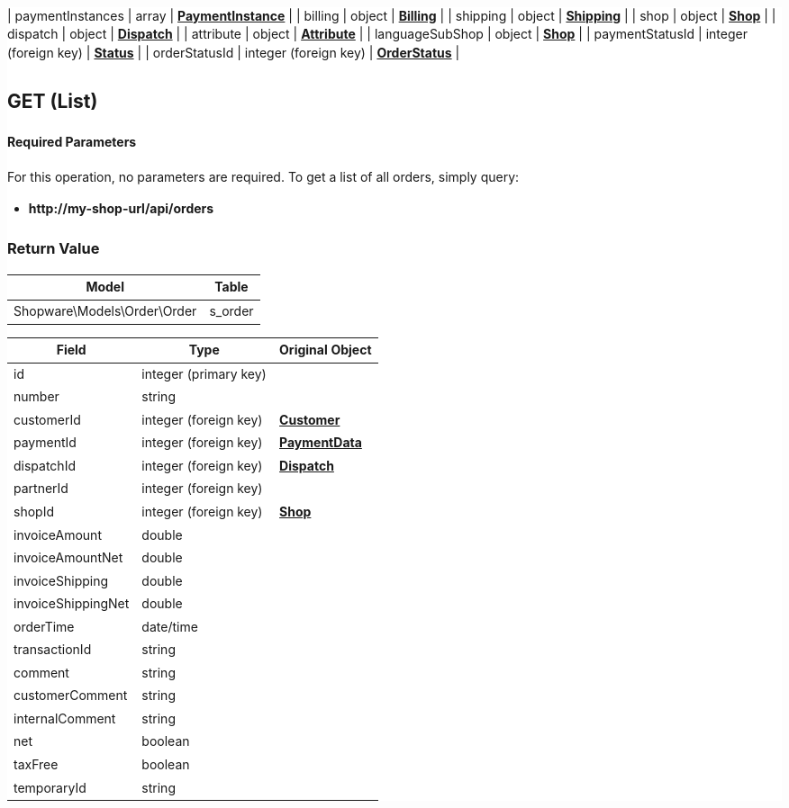 | paymentInstances      | array                 | **[PaymentInstance](../models/#payment-instance)** |
| billing               | object                | **[Billing](../models/#billing)**                  |
| shipping              | object                | **[Shipping](../models/#shipping)**                |
| shop                  | object                | **[Shop](../models/#shop)**                        |
| dispatch              | object                | **[Dispatch](../models/#dispatch)**                |
| attribute             | object                | **[Attribute](../models/#order-attribute)**        |
| languageSubShop       | object                | **[Shop](../models/#shop)**                        |
| paymentStatusId       | integer (foreign key) | **[Status](../models/#payment-status)**            |
| orderStatusId         | integer (foreign key) | **[OrderStatus](../models/#order-status)**         |

## GET (List)

#### Required Parameters

For this operation, no parameters are required. To get a list of all orders, simply query:
* **http://my-shop-url/api/orders**

### Return Value

| Model                       | Table   |
|-----------------------------|---------|
| Shopware\Models\Order\Order | s_order |

| Field                 | Type                  | Original Object                            |
|-----------------------|-----------------------|--------------------------------------------|
| id                    | integer (primary key) |                                            |
| number                | string                |                                            |
| customerId            | integer (foreign key) | **[Customer](../api-resource-customer)**   |
| paymentId             | integer (foreign key) | **[PaymentData](../models/#payment-data)** |
| dispatchId            | integer (foreign key) | **[Dispatch](../models/#dispatch)**        |
| partnerId             | integer (foreign key) |                                            |
| shopId                | integer (foreign key) | **[Shop](../models/#shop)**                |
| invoiceAmount         | double                |                                            |
| invoiceAmountNet      | double                |                                            |
| invoiceShipping       | double                |                                            |
| invoiceShippingNet    | double                |                                            |
| orderTime             | date/time             |                                            |
| transactionId         | string                |                                            |
| comment               | string                |                                            |
| customerComment       | string                |                                            |
| internalComment       | string                |                                            |
| net                   | boolean               |                                            |
| taxFree               | boolean               |                                            |
| temporaryId           | string                |                                            |